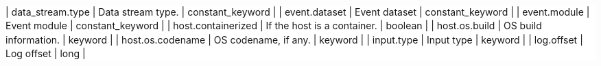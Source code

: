| data_stream.type | Data stream type. | constant_keyword |
| event.dataset | Event dataset | constant_keyword |
| event.module | Event module | constant_keyword |
| host.containerized | If the host is a container. | boolean |
| host.os.build | OS build information. | keyword |
| host.os.codename | OS codename, if any. | keyword |
| input.type | Input type | keyword |
| log.offset | Log offset | long |

